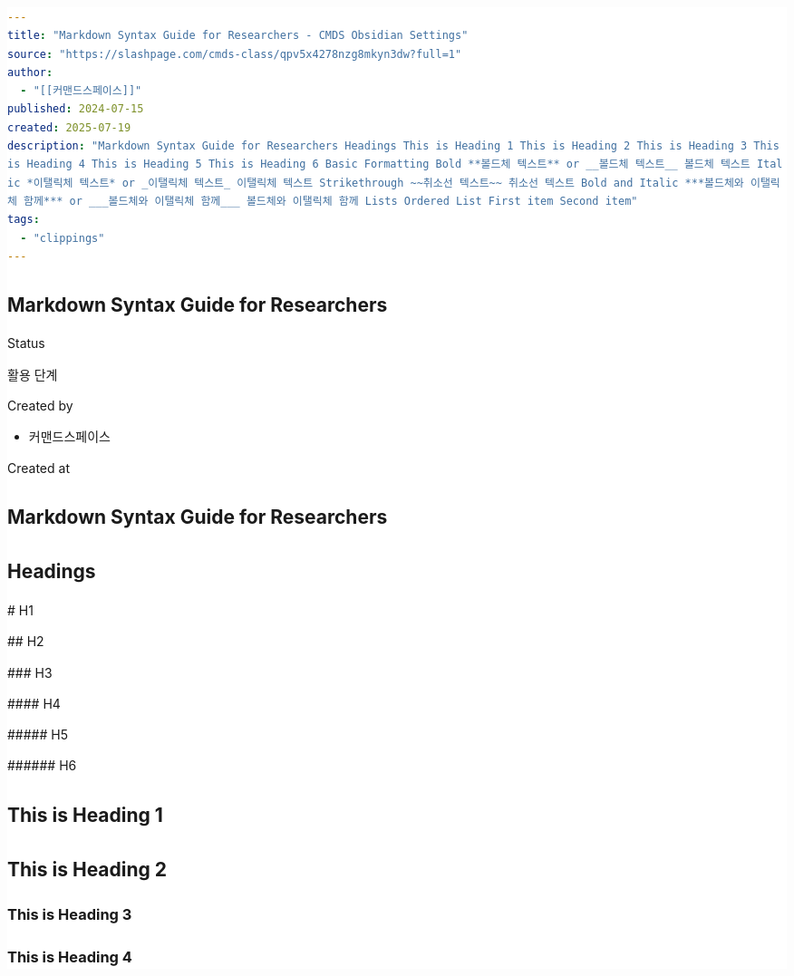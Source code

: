 ```yaml
---
title: "Markdown Syntax Guide for Researchers - CMDS Obsidian Settings"
source: "https://slashpage.com/cmds-class/qpv5x4278nzg8mkyn3dw?full=1"
author:
  - "[[커맨드스페이스]]"
published: 2024-07-15
created: 2025-07-19
description: "Markdown Syntax Guide for Researchers Headings This is Heading 1 This is Heading 2 This is Heading 3 This is Heading 4 This is Heading 5 This is Heading 6 Basic Formatting Bold **볼드체 텍스트** or __볼드체 텍스트__ 볼드체 텍스트 Italic *이탤릭체 텍스트* or _이탤릭체 텍스트_ 이탤릭체 텍스트 Strikethrough ~~취소선 텍스트~~ 취소선 텍스트 Bold and Italic ***볼드체와 이탤릭체 함께*** or ___볼드체와 이탤릭체 함께___ 볼드체와 이탤릭체 함께 Lists Ordered List First item Second item"
tags:
  - "clippings"
---
```

## Markdown Syntax Guide for Researchers

Status

활용 단계

Created by

- 커맨드스페이스

Created at

## Markdown Syntax Guide for Researchers

## Headings

\# H1

\## H2

\### H3

\#### H4

\##### H5

\###### H6

## This is Heading 1

## This is Heading 2

### This is Heading 3

### This is Heading 4
